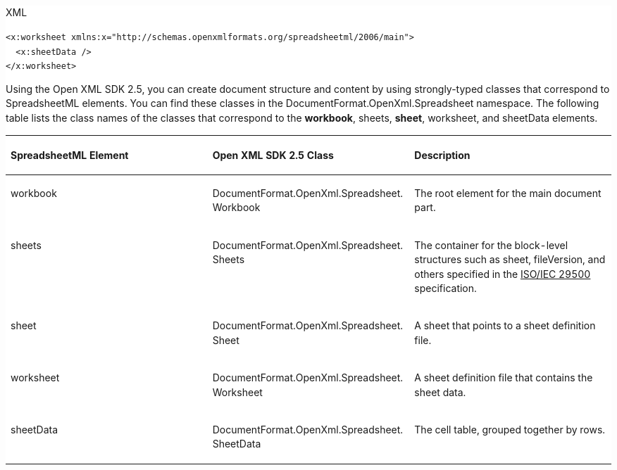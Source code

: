 <span codelanguage="xmlLang"></span>
XML 

    <x:worksheet xmlns:x="http://schemas.openxmlformats.org/spreadsheetml/2006/main">
      <x:sheetData />
    </x:worksheet>

Using the Open XML SDK 2.5, you can create document structure and
content by using strongly-typed classes that correspond to SpreadsheetML
elements. You can find these classes in the <span
class="keyword">DocumentFormat.OpenXml.Spreadsheet</span> namespace. The
following table lists the class names of the classes that correspond to
the **workbook**, <span
class="keyword">sheets</span>, **sheet**, <span
class="keyword">worksheet</span>, and <span
class="keyword">sheetData</span> elements.

<table>
<colgroup>
<col width="33%" />
<col width="33%" />
<col width="33%" />
</colgroup>
<thead>
<tr class="header">
<th align="left"><p>SpreadsheetML Element</p></th>
<th align="left"><p>Open XML SDK 2.5 Class</p></th>
<th align="left"><p>Description</p></th>
</tr>
</thead>
<tbody>
<tr class="odd">
<td align="left"><p>workbook</p></td>
<td align="left"><p>DocumentFormat.OpenXml.Spreadsheet.Workbook</p></td>
<td align="left"><p>The root element for the main document part.</p></td>
</tr>
<tr class="even">
<td align="left"><p>sheets</p></td>
<td align="left"><p>DocumentFormat.OpenXml.Spreadsheet.Sheets</p></td>
<td align="left"><p>The container for the block-level structures such as sheet, fileVersion, and others specified in the <a href="http://go.microsoft.com/fwlink/?LinkId=194337">ISO/IEC 29500</a> specification.</p></td>
</tr>
<tr class="odd">
<td align="left"><p>sheet</p></td>
<td align="left"><p>DocumentFormat.OpenXml.Spreadsheet.Sheet</p></td>
<td align="left"><p>A sheet that points to a sheet definition file.</p></td>
</tr>
<tr class="even">
<td align="left"><p>worksheet</p></td>
<td align="left"><p>DocumentFormat.OpenXml.Spreadsheet.Worksheet</p></td>
<td align="left"><p>A sheet definition file that contains the sheet data.</p></td>
</tr>
<tr class="odd">
<td align="left"><p>sheetData</p></td>
<td align="left"><p>DocumentFormat.OpenXml.Spreadsheet.SheetData</p></td>
<td align="left"><p>The cell table, grouped together by rows.</p></td>
</tr>
</tbody>
</table>
